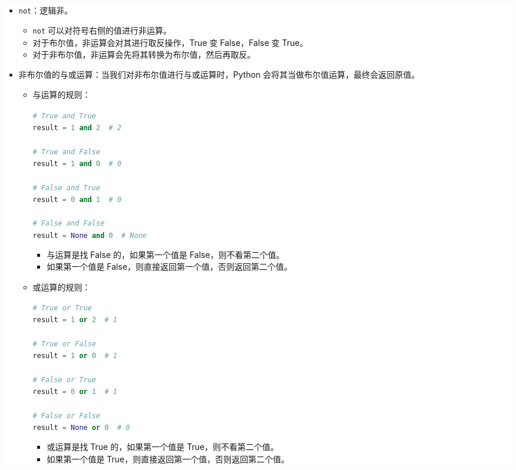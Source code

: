 - `not`：逻辑非。

  - `not` 可以对符号右侧的值进行非运算。
  - 对于布尔值，非运算会对其进行取反操作，True 变 False，False 变 True。
  - 对于非布尔值，非运算会先将其转换为布尔值，然后再取反。

- 非布尔值的与或运算：当我们对非布尔值进行与或运算时，Python 会将其当做布尔值运算，最终会返回原值。

  - 与运算的规则：

    ```python
    # True and True
    result = 1 and 2  # 2
    
    # True and False
    result = 1 and 0  # 0
    
    # False and True
    result = 0 and 1  # 0
    
    # False and False
    result = None and 0  # None
    ```

    - 与运算是找 False 的，如果第一个值是 False，则不看第二个值。
    - 如果第一个值是 False，则直接返回第一个值，否则返回第二个值。

  - 或运算的规则：

    ```python
    # True or True
    result = 1 or 2  # 1
    
    # True or False
    result = 1 or 0  # 1
    
    # False or True
    result = 0 or 1  # 1
    
    # False or False
    result = None or 0  # 0
    ```

    - 或运算是找 True 的，如果第一个值是 True，则不看第二个值。
    - 如果第一个值是 True，则直接返回第一个值，否则返回第二个值。
